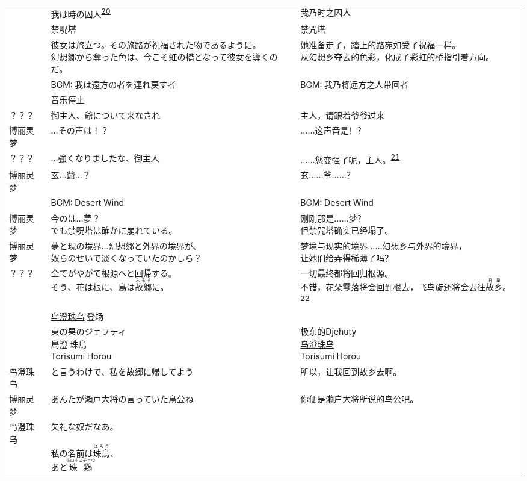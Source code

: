 <table><tbody><tr class="tt-header" id="Stage_6-1" data-pos="&#91;&quot;Stage 6&quot;,1&#93;"><td id="" class="tt-h" lang="zh"><div class="poem"></div></td><td class="tt-ja" lang="ja"><div class="poem">我は時の囚人<sup id="cite_ref-20" class="reference"><a href="#cite_note-20">20</a></sup></div></td><td class="tt-zh" lang="zh"><div class="poem">我乃时之囚人</div></td></tr><tr class="tt-narrator" id="Stage_6-2" data-pos="&#91;&quot;Stage 6&quot;,2&#93;"><td id="" class="tt-narrator" lang="zh"><div class="poem"></div></td><td class="tt-ja" lang="ja"><div class="poem">禁呪塔</div></td><td class="tt-zh" lang="zh"><div class="poem">禁咒塔</div></td></tr><tr class="tt-narrator" id="Stage_6-3" data-pos="&#91;&quot;Stage 6&quot;,3&#93;"><td id="" class="tt-narrator" lang="zh"><div class="poem"></div></td><td class="tt-ja" lang="ja"><div class="poem">彼女は旅立つ。その旅路が祝福された物であるように。<br>幻想郷から奪った色は、今こそ虹の橋となって彼女を導くのだ。</div></td><td class="tt-zh" lang="zh"><div class="poem">她准备走了，踏上的路宛如受了祝福一样。<br>从幻想乡夺去的色彩，化成了彩虹的桥指引着方向。</div></td></tr><tr class="tt-header" id="Stage_6-4" data-pos="&#91;&quot;Stage 6&quot;,4&#93;"><td id="" class="tt-h" lang="zh"><div class="poem"></div></td><td class="tt-ja" lang="ja"><div class="poem">BGM: 我は遠方の者を連れ戻す者</div></td><td class="tt-zh" lang="zh"><div class="poem">BGM: 我乃将远方之人带回者</div></td></tr><tr class="tt-status-header" id="Stage_6-5" data-pos="&#91;&quot;Stage 6&quot;,5&#93;"><td class="tt-s" lang="zh"><div class="poem"></div></td><td colspan="2" class="tt-status" lang="zh"><div class="poem">音乐停止</div></td></tr><tr class="tt-content" id="Stage_6-6" data-pos="&#91;&quot;Stage 6&quot;,6&#93;"><td id="？？？" class="tt-char" lang="zh"><div class="poem">？？？</div></td><td class="tt-ja" lang="ja"><div class="poem">御主人、爺について来なされ</div></td><td class="tt-zh" lang="zh"><div class="poem">主人，请跟着爷爷过来</div></td></tr><tr class="tt-content" id="Stage_6-7" data-pos="&#91;&quot;Stage 6&quot;,7&#93;"><td id="博丽灵梦" class="tt-char" lang="zh"><div class="poem">博丽灵梦</div></td><td class="tt-ja" lang="ja"><div class="poem">…その声は！？</div></td><td class="tt-zh" lang="zh"><div class="poem">……这声音是！？</div></td></tr><tr class="tt-content" id="Stage_6-8" data-pos="&#91;&quot;Stage 6&quot;,8&#93;"><td id="？？？" class="tt-char" lang="zh"><div class="poem">？？？</div></td><td class="tt-ja" lang="ja"><div class="poem">…強くなりましたな、御主人</div></td><td class="tt-zh" lang="zh"><div class="poem">……您变强了呢，主人。<sup id="cite_ref-21" class="reference"><a href="#cite_note-21">21</a></sup></div></td></tr><tr class="tt-content" id="Stage_6-9" data-pos="&#91;&quot;Stage 6&quot;,9&#93;"><td id="博丽灵梦" class="tt-char" lang="zh"><div class="poem">博丽灵梦</div></td><td class="tt-ja" lang="ja"><div class="poem">玄…爺…？</div></td><td class="tt-zh" lang="zh"><div class="poem">玄……爷……？</div></td></tr><tr class="tt-header" id="Stage_6-10" data-pos="&#91;&quot;Stage 6&quot;,10&#93;"><td id="" class="tt-h" lang="zh"><div class="poem"></div></td><td class="tt-ja" lang="ja"><div class="poem">BGM: Desert Wind</div></td><td class="tt-zh" lang="zh"><div class="poem">BGM: Desert Wind</div></td></tr><tr class="tt-content" id="Stage_6-11" data-pos="&#91;&quot;Stage 6&quot;,11&#93;"><td id="博丽灵梦" class="tt-char" lang="zh"><div class="poem">博丽灵梦</div></td><td class="tt-ja" lang="ja"><div class="poem">今のは…夢？<br>でも禁呪塔は確かに崩れている。</div></td><td class="tt-zh" lang="zh"><div class="poem">刚刚那是……梦？<br>但禁咒塔确实已经塌了。</div></td></tr><tr class="tt-content" id="Stage_6-12" data-pos="&#91;&quot;Stage 6&quot;,12&#93;"><td id="博丽灵梦" class="tt-char" lang="zh"><div class="poem">博丽灵梦</div></td><td class="tt-ja" lang="ja"><div class="poem">夢と現の境界…幻想郷と外界の境界が、<br>奴らのせいで淡くなっていたのかしら？</div></td><td class="tt-zh" lang="zh"><div class="poem">梦境与现实的境界……幻想乡与外界的境界，<br>让她们给弄得稀薄了吗？</div></td></tr><tr class="tt-content" id="Stage_6-13" data-pos="&#91;&quot;Stage 6&quot;,13&#93;"><td id="？？？" class="tt-char" lang="zh"><div class="poem">？？？</div></td><td class="tt-ja" lang="ja"><div class="poem">全てがやがて根源へと回帰する。<br>そう、花は根に、鳥は<ruby lang="ja"><rb>故郷</rb><rp> (</rp><rt>ふるす</rt><rp>) </rp></ruby>に。</div></td><td class="tt-zh" lang="zh"><div class="poem">一切最终都将回归根源。<br>不错，花朵零落将会回到根去，飞鸟旋还将会去往<ruby><rb>故乡</rb><rp> (</rp><rt>旧巢</rt><rp>) </rp></ruby>。<sup id="cite_ref-22" class="reference"><a href="#cite_note-22">22</a></sup></div></td></tr><tr class="tt-status-header" id="Stage_6-14" data-pos="&#91;&quot;Stage 6&quot;,14&#93;"><td class="tt-s" lang="zh"><div class="poem"></div></td><td colspan="2" class="tt-status" lang="zh"><div class="poem"><a href="./鸟澄珠乌.md" title="鸟澄珠乌">鸟澄珠乌</a> 登场</div></td></tr><tr class="tt-header" id="Stage_6-15" data-pos="&#91;&quot;Stage 6&quot;,15&#93;"><td id="" class="tt-h" lang="zh"><div class="poem"></div></td><td class="tt-ja" lang="ja"><div class="poem">東の果のジェフティ<br>鳥澄 珠烏<br>Torisumi Horou</div></td><td class="tt-zh" lang="zh"><div class="poem">极东的Djehuty<br><a href="./鸟澄珠乌.md" title="鸟澄珠乌">鸟澄珠乌</a><br>Torisumi Horou</div></td></tr><tr class="tt-content" id="Stage_6-16" data-pos="&#91;&quot;Stage 6&quot;,16&#93;"><td id="鸟澄珠乌" class="tt-char" lang="zh"><div class="poem">鸟澄珠乌</div></td><td class="tt-ja" lang="ja"><div class="poem">と言うわけで、私を故郷に帰してよう</div></td><td class="tt-zh" lang="zh"><div class="poem">所以，让我回到故乡去啊。</div></td></tr><tr class="tt-content" id="Stage_6-17" data-pos="&#91;&quot;Stage 6&quot;,17&#93;"><td id="博丽灵梦" class="tt-char" lang="zh"><div class="poem">博丽灵梦</div></td><td class="tt-ja" lang="ja"><div class="poem">あんたが瀬戸大将の言っていた鳥公ね</div></td><td class="tt-zh" lang="zh"><div class="poem">你便是濑户大将所说的鸟公吧。</div></td></tr><tr class="tt-content" id="Stage_6-18" data-pos="&#91;&quot;Stage 6&quot;,18&#93;"><td id="鸟澄珠乌" class="tt-char" lang="zh"><div class="poem">鸟澄珠乌</div></td><td class="tt-ja" lang="ja"><div class="poem">失礼な奴だなあ。<br><br>私の名前は<ruby lang="ja"><rb>珠烏</rb><rp> (</rp><rt>ほろう</rt><rp>) </rp></ruby>、<br>あと<ruby lang="ja"><rb>珠鶏</rb><rp> (</rp><rt>ホロホロチョウ</rt><rp>)